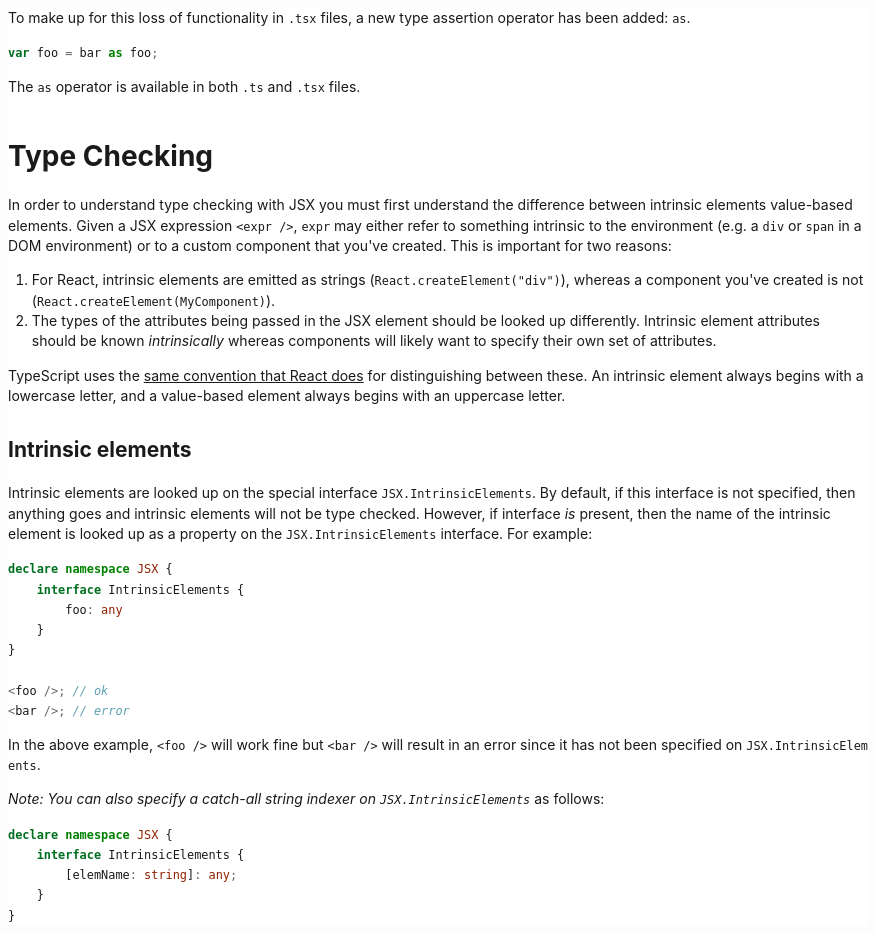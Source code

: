To make up for this loss of functionality in `.tsx` files, a new type assertion operator has been added: `as`.

```TypeScript
var foo = bar as foo;
```

The `as` operator is available in both `.ts` and `.tsx` files.

# Type Checking

In order to understand type checking with JSX you must first understand the difference between intrinsic elements value-based elements.
Given a JSX expression `<expr />`, `expr` may either refer to something intrinsic to the environment (e.g. a `div` or `span` in a DOM environment) or to a custom component that you've created.
This is important for two reasons:

1. For React, intrinsic elements are emitted as strings (`React.createElement("div")`), whereas a component you've created is not (`React.createElement(MyComponent)`).
2. The types of the attributes being passed in the JSX element should be looked up differently. Intrinsic element attributes should be known *intrinsically* whereas components will likely want to specify their own set of attributes.

TypeScript uses the [same convention that React does](http://facebook.github.io/react/docs/jsx-in-depth.html#html-tags-vs.-react-components) for distinguishing between these.
An intrinsic element always begins with a lowercase letter, and a value-based element always begins with an uppercase letter.

## Intrinsic elements

Intrinsic elements are looked up on the special interface `JSX.IntrinsicElements`.
By default, if this interface is not specified, then anything goes and intrinsic elements will not be type checked.
However, if interface *is* present, then the name of the intrinsic element is looked up as a property on the `JSX.IntrinsicElements` interface.
For example:

```TypeScript
declare namespace JSX {
    interface IntrinsicElements {
        foo: any
    }
}

<foo />; // ok
<bar />; // error
```

In the above example, `<foo />` will work fine but `<bar />` will result in an error since it has not been specified on `JSX.IntrinsicElements`.

*Note: You can also specify a catch-all string indexer on `JSX.IntrinsicElements`* as follows:

```TypeScript
declare namespace JSX {
    interface IntrinsicElements {
        [elemName: string]: any;
    }
}
```
